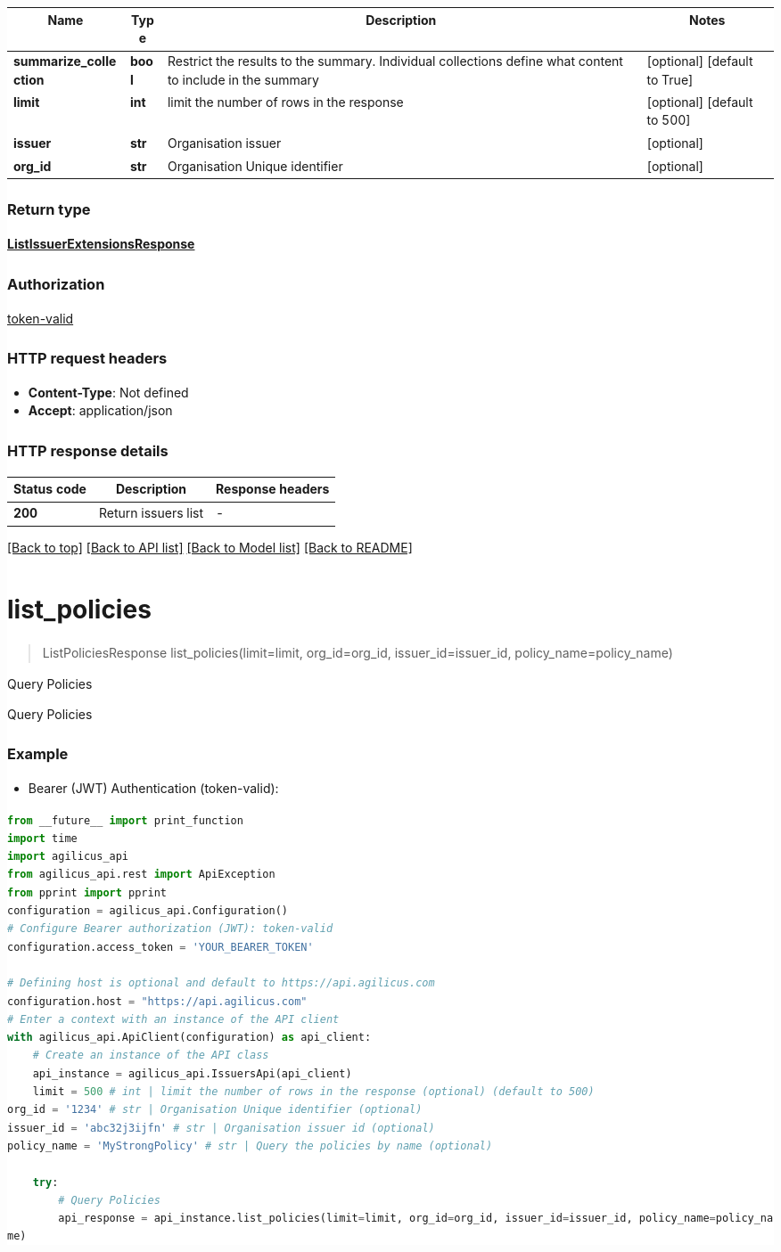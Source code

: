 Name | Type | Description  | Notes
------------- | ------------- | ------------- | -------------
 **summarize_collection** | **bool**| Restrict the results to the summary. Individual collections define what content to include in the summary | [optional] [default to True]
 **limit** | **int**| limit the number of rows in the response | [optional] [default to 500]
 **issuer** | **str**| Organisation issuer | [optional] 
 **org_id** | **str**| Organisation Unique identifier | [optional] 

### Return type

[**ListIssuerExtensionsResponse**](ListIssuerExtensionsResponse.md)

### Authorization

[token-valid](../README.md#token-valid)

### HTTP request headers

 - **Content-Type**: Not defined
 - **Accept**: application/json

### HTTP response details
| Status code | Description | Response headers |
|-------------|-------------|------------------|
**200** | Return issuers list |  -  |

[[Back to top]](#) [[Back to API list]](../README.md#documentation-for-api-endpoints) [[Back to Model list]](../README.md#documentation-for-models) [[Back to README]](../README.md)

# **list_policies**
> ListPoliciesResponse list_policies(limit=limit, org_id=org_id, issuer_id=issuer_id, policy_name=policy_name)

Query Policies

Query Policies

### Example

* Bearer (JWT) Authentication (token-valid):
```python
from __future__ import print_function
import time
import agilicus_api
from agilicus_api.rest import ApiException
from pprint import pprint
configuration = agilicus_api.Configuration()
# Configure Bearer authorization (JWT): token-valid
configuration.access_token = 'YOUR_BEARER_TOKEN'

# Defining host is optional and default to https://api.agilicus.com
configuration.host = "https://api.agilicus.com"
# Enter a context with an instance of the API client
with agilicus_api.ApiClient(configuration) as api_client:
    # Create an instance of the API class
    api_instance = agilicus_api.IssuersApi(api_client)
    limit = 500 # int | limit the number of rows in the response (optional) (default to 500)
org_id = '1234' # str | Organisation Unique identifier (optional)
issuer_id = 'abc32j3ijfn' # str | Organisation issuer id (optional)
policy_name = 'MyStrongPolicy' # str | Query the policies by name (optional)

    try:
        # Query Policies
        api_response = api_instance.list_policies(limit=limit, org_id=org_id, issuer_id=issuer_id, policy_name=policy_name)
```